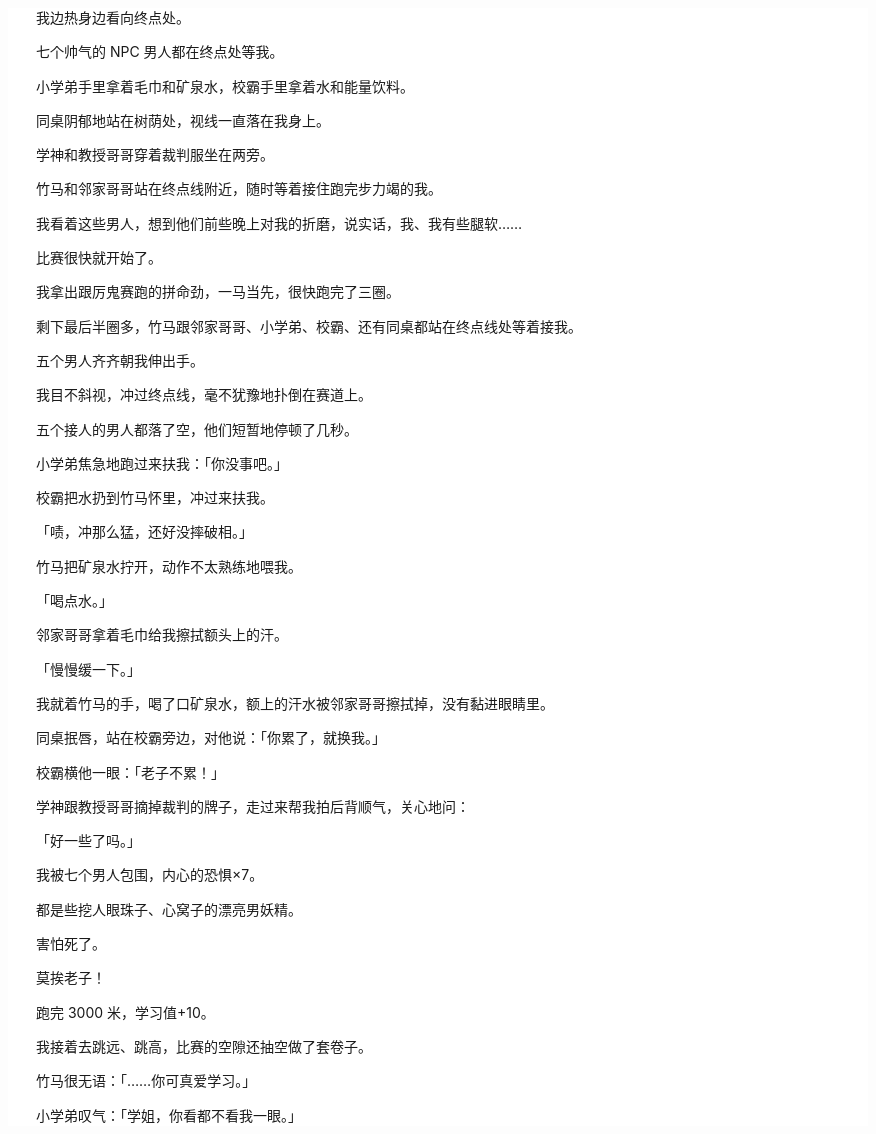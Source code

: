 &emsp;&emsp;我边热身边看向终点处。  
  
&emsp;&emsp;七个帅气的 NPC 男人都在终点处等我。  
  
&emsp;&emsp;小学弟手里拿着毛巾和矿泉水，校霸手里拿着水和能量饮料。  
  
&emsp;&emsp;同桌阴郁地站在树荫处，视线一直落在我身上。  
  
&emsp;&emsp;学神和教授哥哥穿着裁判服坐在两旁。  
  
&emsp;&emsp;竹马和邻家哥哥站在终点线附近，随时等着接住跑完步力竭的我。  
  
&emsp;&emsp;我看着这些男人，想到他们前些晚上对我的折磨，说实话，我、我有些腿软……  
  
&emsp;&emsp;比赛很快就开始了。  
  
&emsp;&emsp;我拿出跟厉鬼赛跑的拼命劲，一马当先，很快跑完了三圈。  
  
&emsp;&emsp;剩下最后半圈多，竹马跟邻家哥哥、小学弟、校霸、还有同桌都站在终点线处等着接我。  
  
&emsp;&emsp;五个男人齐齐朝我伸出手。  
  
&emsp;&emsp;我目不斜视，冲过终点线，毫不犹豫地扑倒在赛道上。  
  
&emsp;&emsp;五个接人的男人都落了空，他们短暂地停顿了几秒。  
  
&emsp;&emsp;小学弟焦急地跑过来扶我：「你没事吧。」  
  
&emsp;&emsp;校霸把水扔到竹马怀里，冲过来扶我。  
  
&emsp;&emsp;「啧，冲那么猛，还好没摔破相。」  
  
&emsp;&emsp;竹马把矿泉水拧开，动作不太熟练地喂我。  
  
&emsp;&emsp;「喝点水。」  
  
&emsp;&emsp;邻家哥哥拿着毛巾给我擦拭额头上的汗。  
  
&emsp;&emsp;「慢慢缓一下。」  
  
&emsp;&emsp;我就着竹马的手，喝了口矿泉水，额上的汗水被邻家哥哥擦拭掉，没有黏进眼睛里。  
  
&emsp;&emsp;同桌抿唇，站在校霸旁边，对他说：「你累了，就换我。」  
  
&emsp;&emsp;校霸横他一眼：「老子不累！」  
  
&emsp;&emsp;学神跟教授哥哥摘掉裁判的牌子，走过来帮我拍后背顺气，关心地问：  
  
&emsp;&emsp;「好一些了吗。」  
  
&emsp;&emsp;我被七个男人包围，内心的恐惧×7。  
  
&emsp;&emsp;都是些挖人眼珠子、心窝子的漂亮男妖精。  
  
&emsp;&emsp;害怕死了。  
  
&emsp;&emsp;莫挨老子！  
  
&emsp;&emsp;跑完 3000 米，学习值+10。  
  
&emsp;&emsp;我接着去跳远、跳高，比赛的空隙还抽空做了套卷子。  
  
&emsp;&emsp;竹马很无语：「……你可真爱学习。」  
  
&emsp;&emsp;小学弟叹气：「学姐，你看都不看我一眼。」  
  